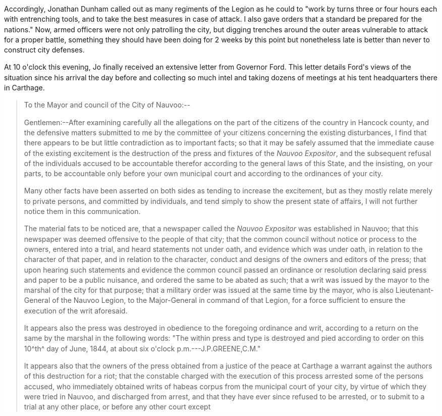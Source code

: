 Accordingly, Jonathan Dunham called out as many regiments of the Legion
as he could to "work by turns three or four hours each with entrenching
tools, and to take the best measures in case of attack. I also gave
orders that a standard be prepared for the nations." Now, armed officers
were not only patrolling the city, but digging trenches around the outer
areas vulnerable to attack for a proper battle, something they should
have been doing for 2 weeks by this point but nonetheless late is better
than never to construct city defenses.

At 10 o'clock this evening, Jo finally received an extensive letter from
Governor Ford. This letter details Ford's views of the situation since
his arrival the day before and collecting so much intel and taking
dozens of meetings at his tent headquarters there in Carthage.

> To the Mayor and council of the City of Nauvoo:\--
>
> Gentlemen:\--After examining carefully all the allegations on the part
> of the citizens of the country in Hancock county, and the defensive
> matters submitted to me by the committee of your citizens concerning
> the existing disturbances, I find that there appears to be but little
> contradiction as to important facts; so that it may be safely assumed
> that the immediate cause of the existing excitement is the destruction
> of the press and fixtures of the *Nauvoo Expositor*, and the
> subsequent refusal of the individuals accused to be accountable
> therefor according to the general laws of this State, and the
> insisting, on your parts, to be accountable only before your own
> municipal court and according to the ordinances of your city.
>
> Many other facts have been asserted on both sides as tending to
> increase the excitement, but as they mostly relate merely to private
> persons, and committed by individuals, and tend simply to show the
> present state of affairs, I will not further notice them in this
> communication.
>
> The material fats to be noticed are, that a newspaper called the
> *Nauvoo Expositor* was established in Nauvoo; that this newspaper was
> deemed offensive to the people of that city; that the common council
> without notice or process to the owners, entered into a trial, and
> heard statements not under oath, and evidence which was under oath, in
> relation to the character of that paper, and in relation to the
> character, conduct and designs of the owners and editors of the press;
> that upon hearing such statements and evidence the common council
> passed an ordinance or resolution declaring said press and paper to be
> a public nuisance, and ordered the same to be abated as such; that a
> writ was issued by the mayor to the marshal of the city for that
> purpose; that a military order was issued at the same time by the
> mayor, who is also Lieutenant-General of the Nauvoo Legion, to the
> Major-General in command of that Legion, for a force sufficient to
> ensure the execution of the writ aforesaid.
>
> It appears also the press was destroyed in obedience to the foregoing
> ordinance and writ, according to a return on the same by the marshal
> in the following words: "The within press and type is destroyed and
> pied according to order on this 10^th^ day of June, 1844, at about six
> o'clock p.m.---J.P.GREENE,C.M."
>
> It appears also that the owners of the press obtained from a justice
> of the peace at Carthage a warrant against the authors of this
> destruction for a riot; that the constable charged with the execution
> of this process arrested some of the persons accused, who immediately
> obtained writs of habeas corpus from the municipal court of your city,
> by virtue of which they were tried in Nauvoo, and discharged from
> arrest, and that they have ever since refused to be arrested, or to
> submit to a trial at any other place, or before any other court except
